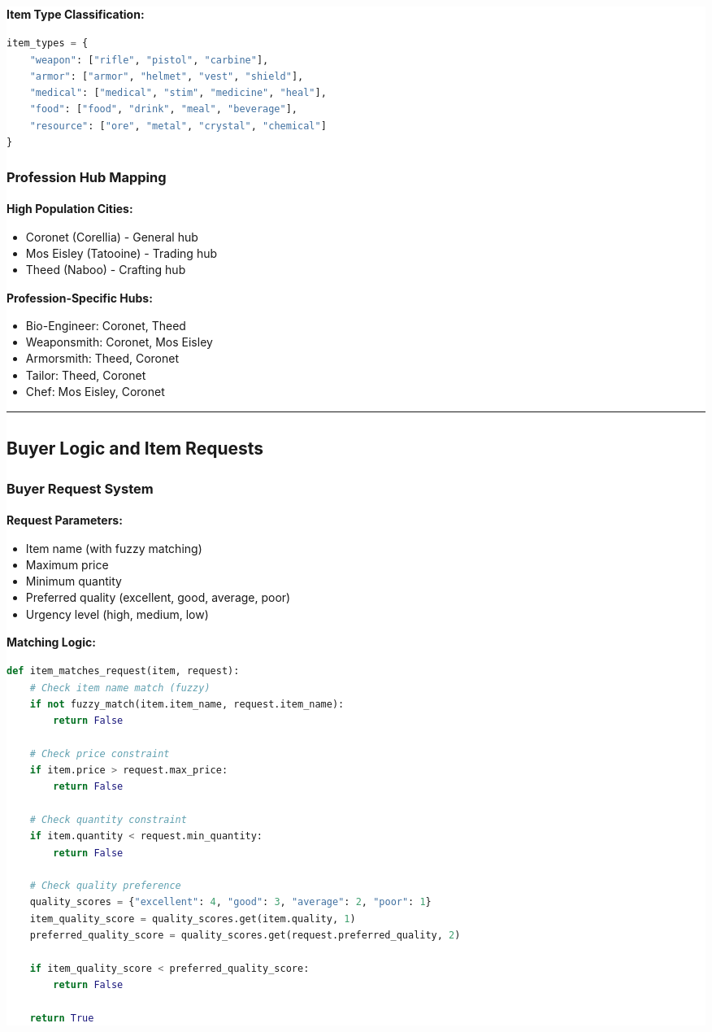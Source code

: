 **Item Type Classification:**
```python
item_types = {
    "weapon": ["rifle", "pistol", "carbine"],
    "armor": ["armor", "helmet", "vest", "shield"],
    "medical": ["medical", "stim", "medicine", "heal"],
    "food": ["food", "drink", "meal", "beverage"],
    "resource": ["ore", "metal", "crystal", "chemical"]
}
```

### Profession Hub Mapping

**High Population Cities:**
- Coronet (Corellia) - General hub
- Mos Eisley (Tatooine) - Trading hub
- Theed (Naboo) - Crafting hub

**Profession-Specific Hubs:**
- Bio-Engineer: Coronet, Theed
- Weaponsmith: Coronet, Mos Eisley
- Armorsmith: Theed, Coronet
- Tailor: Theed, Coronet
- Chef: Mos Eisley, Coronet

---

## Buyer Logic and Item Requests

### Buyer Request System

**Request Parameters:**
- Item name (with fuzzy matching)
- Maximum price
- Minimum quantity
- Preferred quality (excellent, good, average, poor)
- Urgency level (high, medium, low)

**Matching Logic:**
```python
def item_matches_request(item, request):
    # Check item name match (fuzzy)
    if not fuzzy_match(item.item_name, request.item_name):
        return False
    
    # Check price constraint
    if item.price > request.max_price:
        return False
    
    # Check quantity constraint
    if item.quantity < request.min_quantity:
        return False
    
    # Check quality preference
    quality_scores = {"excellent": 4, "good": 3, "average": 2, "poor": 1}
    item_quality_score = quality_scores.get(item.quality, 1)
    preferred_quality_score = quality_scores.get(request.preferred_quality, 2)
    
    if item_quality_score < preferred_quality_score:
        return False
    
    return True
```
